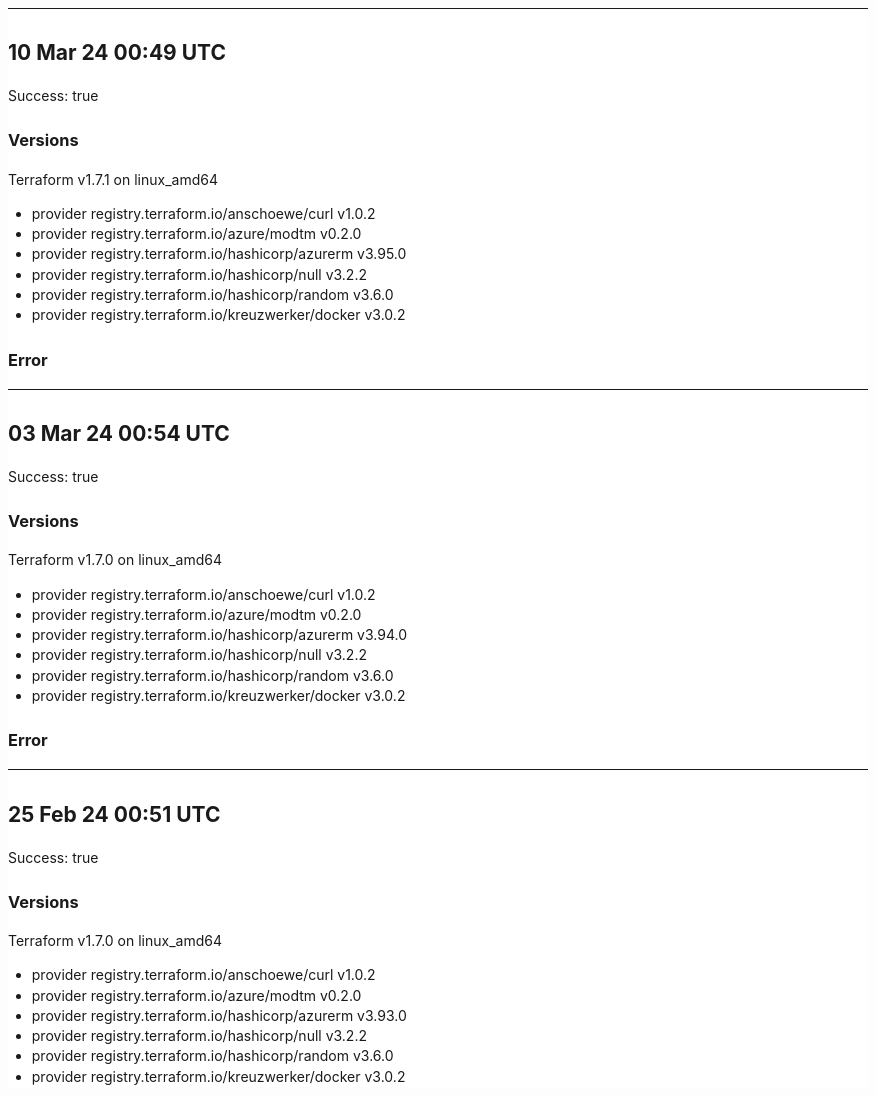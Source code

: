 

---

## 10 Mar 24 00:49 UTC

Success: true

### Versions

Terraform v1.7.1
on linux_amd64
+ provider registry.terraform.io/anschoewe/curl v1.0.2
+ provider registry.terraform.io/azure/modtm v0.2.0
+ provider registry.terraform.io/hashicorp/azurerm v3.95.0
+ provider registry.terraform.io/hashicorp/null v3.2.2
+ provider registry.terraform.io/hashicorp/random v3.6.0
+ provider registry.terraform.io/kreuzwerker/docker v3.0.2

### Error



---

## 03 Mar 24 00:54 UTC

Success: true

### Versions

Terraform v1.7.0
on linux_amd64
+ provider registry.terraform.io/anschoewe/curl v1.0.2
+ provider registry.terraform.io/azure/modtm v0.2.0
+ provider registry.terraform.io/hashicorp/azurerm v3.94.0
+ provider registry.terraform.io/hashicorp/null v3.2.2
+ provider registry.terraform.io/hashicorp/random v3.6.0
+ provider registry.terraform.io/kreuzwerker/docker v3.0.2

### Error



---

## 25 Feb 24 00:51 UTC

Success: true

### Versions

Terraform v1.7.0
on linux_amd64
+ provider registry.terraform.io/anschoewe/curl v1.0.2
+ provider registry.terraform.io/azure/modtm v0.2.0
+ provider registry.terraform.io/hashicorp/azurerm v3.93.0
+ provider registry.terraform.io/hashicorp/null v3.2.2
+ provider registry.terraform.io/hashicorp/random v3.6.0
+ provider registry.terraform.io/kreuzwerker/docker v3.0.2
